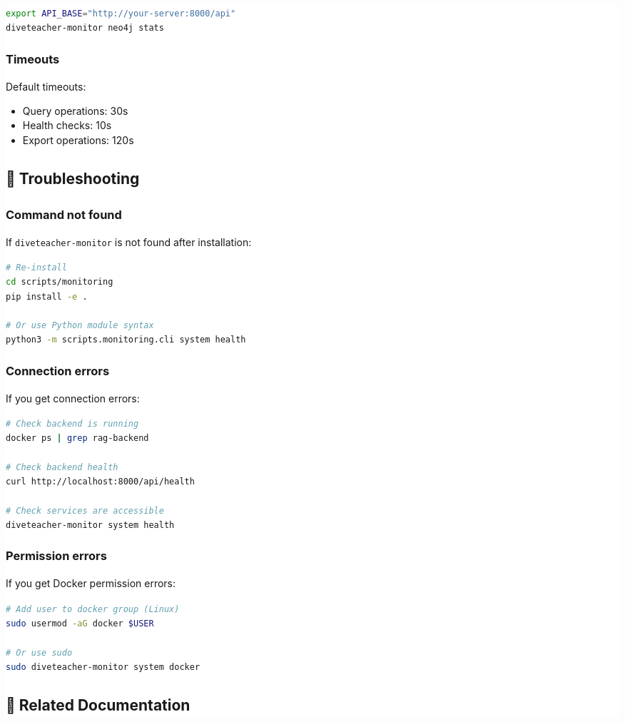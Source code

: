 ```bash
export API_BASE="http://your-server:8000/api"
diveteacher-monitor neo4j stats
```

### Timeouts

Default timeouts:
- Query operations: 30s
- Health checks: 10s
- Export operations: 120s

## 🐛 Troubleshooting

### Command not found

If `diveteacher-monitor` is not found after installation:

```bash
# Re-install
cd scripts/monitoring
pip install -e .

# Or use Python module syntax
python3 -m scripts.monitoring.cli system health
```

### Connection errors

If you get connection errors:

```bash
# Check backend is running
docker ps | grep rag-backend

# Check backend health
curl http://localhost:8000/api/health

# Check services are accessible
diveteacher-monitor system health
```

### Permission errors

If you get Docker permission errors:

```bash
# Add user to docker group (Linux)
sudo usermod -aG docker $USER

# Or use sudo
sudo diveteacher-monitor system docker
```

## 📖 Related Documentation
